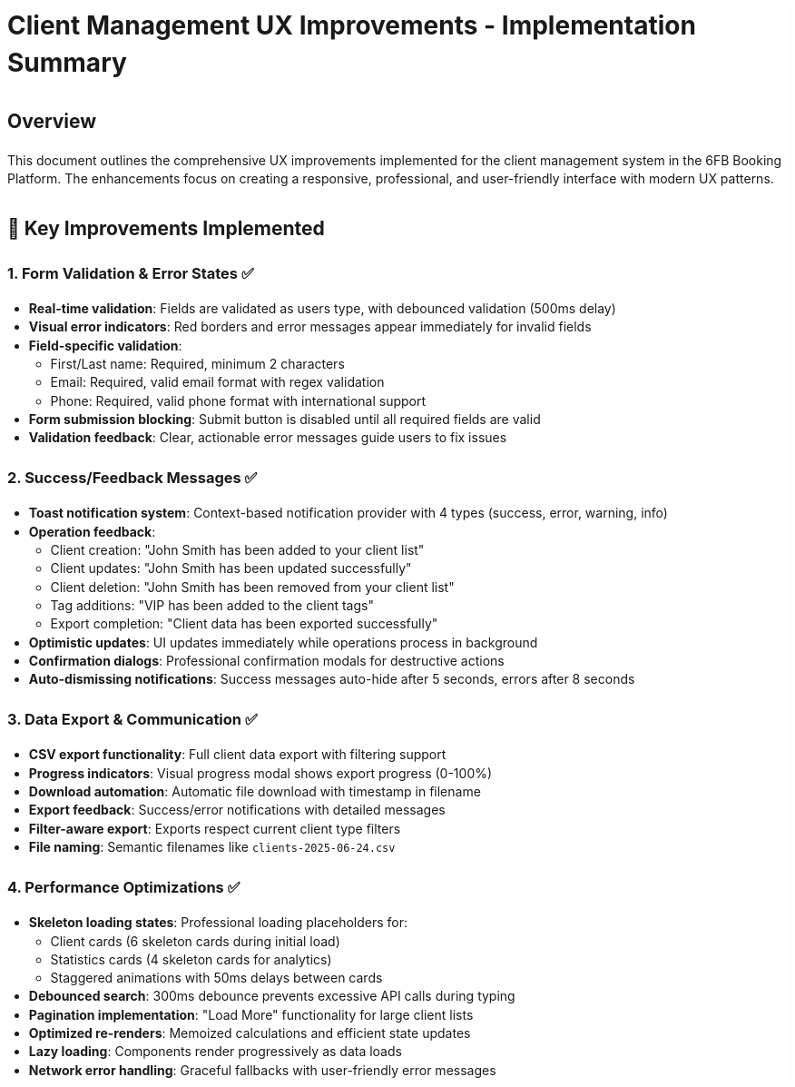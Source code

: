 # Client Management UX Improvements - Implementation Summary

## Overview
This document outlines the comprehensive UX improvements implemented for the client management system in the 6FB Booking Platform. The enhancements focus on creating a responsive, professional, and user-friendly interface with modern UX patterns.

## 🎯 Key Improvements Implemented

### 1. **Form Validation & Error States** ✅
- **Real-time validation**: Fields are validated as users type, with debounced validation (500ms delay)
- **Visual error indicators**: Red borders and error messages appear immediately for invalid fields
- **Field-specific validation**:
  - First/Last name: Required, minimum 2 characters
  - Email: Required, valid email format with regex validation
  - Phone: Required, valid phone format with international support
- **Form submission blocking**: Submit button is disabled until all required fields are valid
- **Validation feedback**: Clear, actionable error messages guide users to fix issues

### 2. **Success/Feedback Messages** ✅
- **Toast notification system**: Context-based notification provider with 4 types (success, error, warning, info)
- **Operation feedback**:
  - Client creation: "John Smith has been added to your client list"
  - Client updates: "John Smith has been updated successfully"
  - Client deletion: "John Smith has been removed from your client list"
  - Tag additions: "VIP has been added to the client tags"
  - Export completion: "Client data has been exported successfully"
- **Optimistic updates**: UI updates immediately while operations process in background
- **Confirmation dialogs**: Professional confirmation modals for destructive actions
- **Auto-dismissing notifications**: Success messages auto-hide after 5 seconds, errors after 8 seconds

### 3. **Data Export & Communication** ✅
- **CSV export functionality**: Full client data export with filtering support
- **Progress indicators**: Visual progress modal shows export progress (0-100%)
- **Download automation**: Automatic file download with timestamp in filename
- **Export feedback**: Success/error notifications with detailed messages
- **Filter-aware export**: Exports respect current client type filters
- **File naming**: Semantic filenames like `clients-2025-06-24.csv`

### 4. **Performance Optimizations** ✅
- **Skeleton loading states**: Professional loading placeholders for:
  - Client cards (6 skeleton cards during initial load)
  - Statistics cards (4 skeleton cards for analytics)
  - Staggered animations with 50ms delays between cards
- **Debounced search**: 300ms debounce prevents excessive API calls during typing
- **Pagination implementation**: "Load More" functionality for large client lists
- **Optimized re-renders**: Memoized calculations and efficient state updates
- **Lazy loading**: Components render progressively as data loads
- **Network error handling**: Graceful fallbacks with user-friendly error messages
